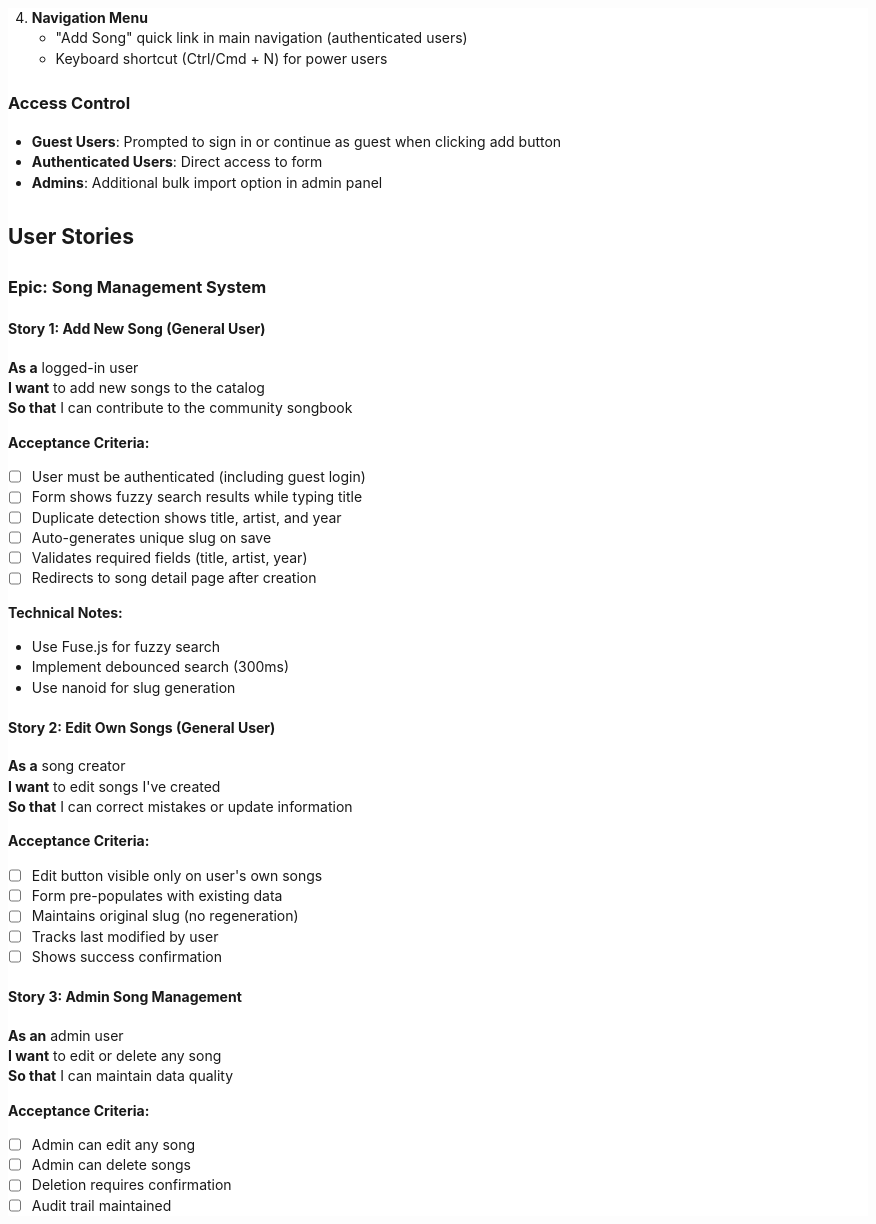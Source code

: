 4. **Navigation Menu**
   - "Add Song" quick link in main navigation (authenticated users)
   - Keyboard shortcut (Ctrl/Cmd + N) for power users

### Access Control
- **Guest Users**: Prompted to sign in or continue as guest when clicking add button
- **Authenticated Users**: Direct access to form
- **Admins**: Additional bulk import option in admin panel

## User Stories

### Epic: Song Management System

#### Story 1: Add New Song (General User)
**As a** logged-in user  
**I want** to add new songs to the catalog  
**So that** I can contribute to the community songbook

**Acceptance Criteria:**
- [ ] User must be authenticated (including guest login)
- [ ] Form shows fuzzy search results while typing title
- [ ] Duplicate detection shows title, artist, and year
- [ ] Auto-generates unique slug on save
- [ ] Validates required fields (title, artist, year)
- [ ] Redirects to song detail page after creation

**Technical Notes:**
- Use Fuse.js for fuzzy search
- Implement debounced search (300ms)
- Use nanoid for slug generation

#### Story 2: Edit Own Songs (General User)
**As a** song creator  
**I want** to edit songs I've created  
**So that** I can correct mistakes or update information

**Acceptance Criteria:**
- [ ] Edit button visible only on user's own songs
- [ ] Form pre-populates with existing data
- [ ] Maintains original slug (no regeneration)
- [ ] Tracks last modified by user
- [ ] Shows success confirmation

#### Story 3: Admin Song Management
**As an** admin user  
**I want** to edit or delete any song  
**So that** I can maintain data quality

**Acceptance Criteria:**
- [ ] Admin can edit any song
- [ ] Admin can delete songs
- [ ] Deletion requires confirmation
- [ ] Audit trail maintained

